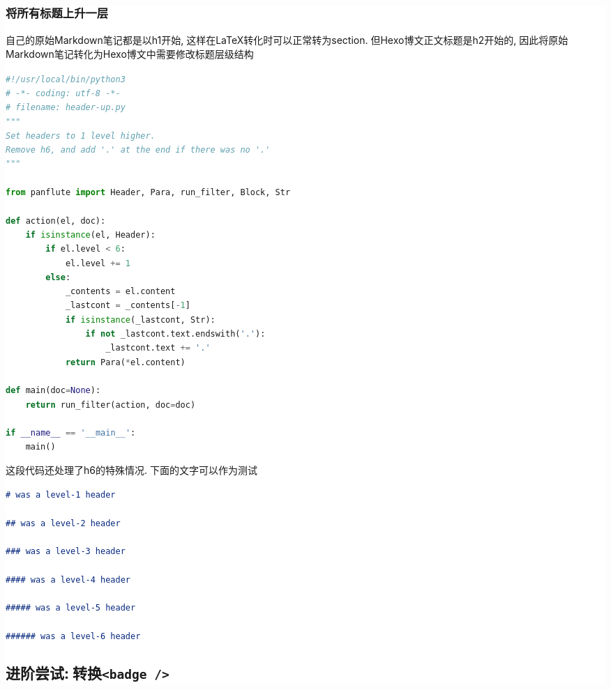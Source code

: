 ### 将所有标题上升一层

自己的原始Markdown笔记都是以h1开始, 这样在LaTeX转化时可以正常转为section. 但Hexo博文正文标题是h2开始的, 因此将原始Markdown笔记转化为Hexo博文中需要修改标题层级结构

```python
#!/usr/local/bin/python3
# -*- coding: utf-8 -*-
# filename: header-up.py
"""
Set headers to 1 level higher.
Remove h6, and add '.' at the end if there was no '.'
"""

from panflute import Header, Para, run_filter, Block, Str

def action(el, doc):
    if isinstance(el, Header):
        if el.level < 6:
            el.level += 1
        else:
            _contents = el.content
            _lastcont = _contents[-1]
            if isinstance(_lastcont, Str):
                if not _lastcont.text.endswith('.'):
                    _lastcont.text += '.'
            return Para(*el.content)

def main(doc=None):
    return run_filter(action, doc=doc)

if __name__ == '__main__':
    main()
```

这段代码还处理了h6的特殊情况. 下面的文字可以作为测试

``` markdown
# was a level-1 header

## was a level-2 header

### was a level-3 header

#### was a level-4 header

##### was a level-5 header

###### was a level-6 header
```

## 进阶尝试: 转换`<badge />`
